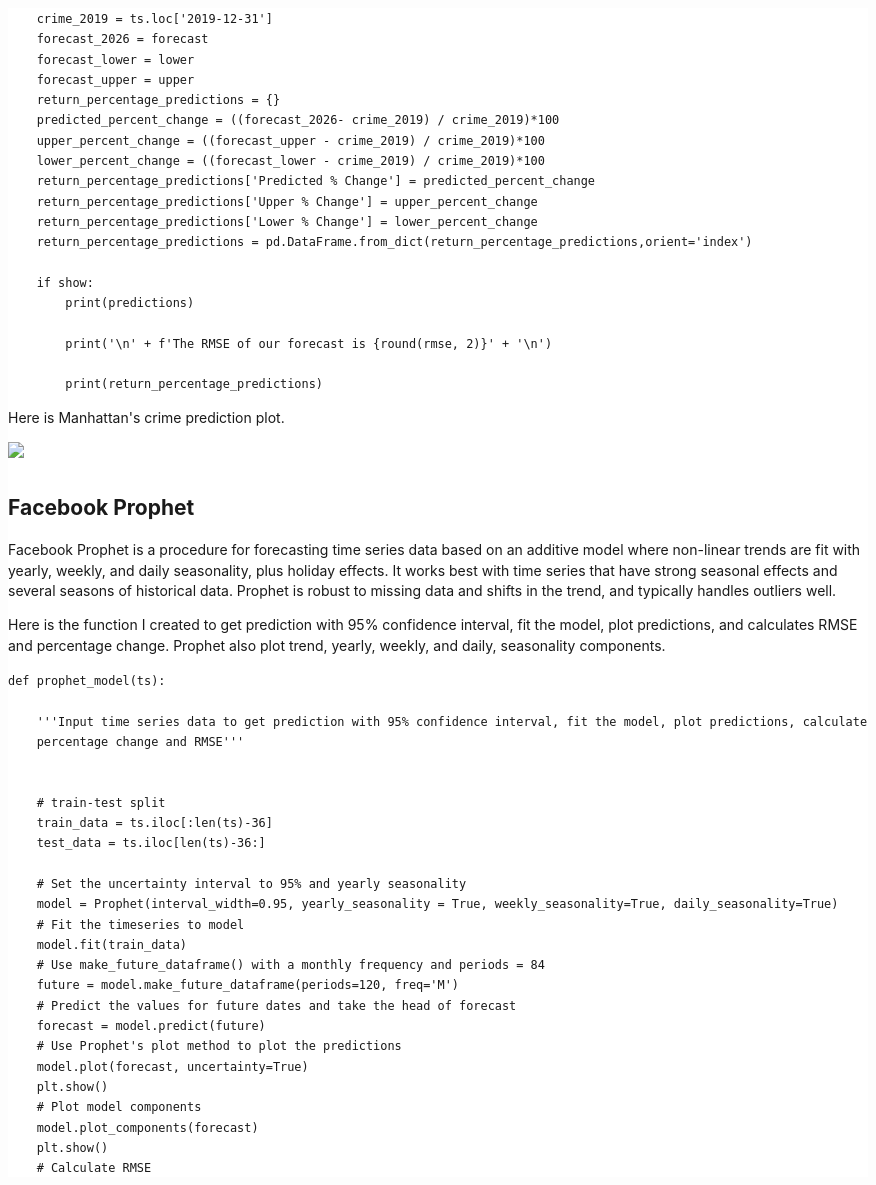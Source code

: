 ```
    crime_2019 = ts.loc['2019-12-31']
    forecast_2026 = forecast
    forecast_lower = lower
    forecast_upper = upper
    return_percentage_predictions = {}
    predicted_percent_change = ((forecast_2026- crime_2019) / crime_2019)*100
    upper_percent_change = ((forecast_upper - crime_2019) / crime_2019)*100
    lower_percent_change = ((forecast_lower - crime_2019) / crime_2019)*100
    return_percentage_predictions['Predicted % Change'] = predicted_percent_change
    return_percentage_predictions['Upper % Change'] = upper_percent_change
    return_percentage_predictions['Lower % Change'] = lower_percent_change
    return_percentage_predictions = pd.DataFrame.from_dict(return_percentage_predictions,orient='index')
    
    if show:
        print(predictions)
        
        print('\n' + f'The RMSE of our forecast is {round(rmse, 2)}' + '\n')
        
        print(return_percentage_predictions)
```

Here is Manhattan's crime prediction plot.

![](https://raw.githubusercontent.com/helenpham0229/Flatiron-Capstone-NYC-Crimes/master/images/sarimax_manhattan.png)

## Facebook Prophet
Facebook Prophet is a procedure for forecasting time series data based on an additive model where non-linear trends are fit with yearly, weekly, and daily seasonality, plus holiday effects. It works best with time series that have strong seasonal effects and several seasons of historical data. Prophet is robust to missing data and shifts in the trend, and typically handles outliers well.

Here is the function I created to get prediction with 95% confidence interval, fit the model, plot predictions, and calculates RMSE and percentage change. Prophet also plot trend, yearly, weekly, and daily, seasonality components.
```
def prophet_model(ts):
    
    '''Input time series data to get prediction with 95% confidence interval, fit the model, plot predictions, calculate 
    percentage change and RMSE'''

    
    # train-test split
    train_data = ts.iloc[:len(ts)-36]
    test_data = ts.iloc[len(ts)-36:]
    
    # Set the uncertainty interval to 95% and yearly seasonality
    model = Prophet(interval_width=0.95, yearly_seasonality = True, weekly_seasonality=True, daily_seasonality=True)
    # Fit the timeseries to model
    model.fit(train_data)
    # Use make_future_dataframe() with a monthly frequency and periods = 84 
    future = model.make_future_dataframe(periods=120, freq='M')
    # Predict the values for future dates and take the head of forecast
    forecast = model.predict(future)
    # Use Prophet's plot method to plot the predictions
    model.plot(forecast, uncertainty=True)
    plt.show()
    # Plot model components 
    model.plot_components(forecast)
    plt.show()
    # Calculate RMSE
```